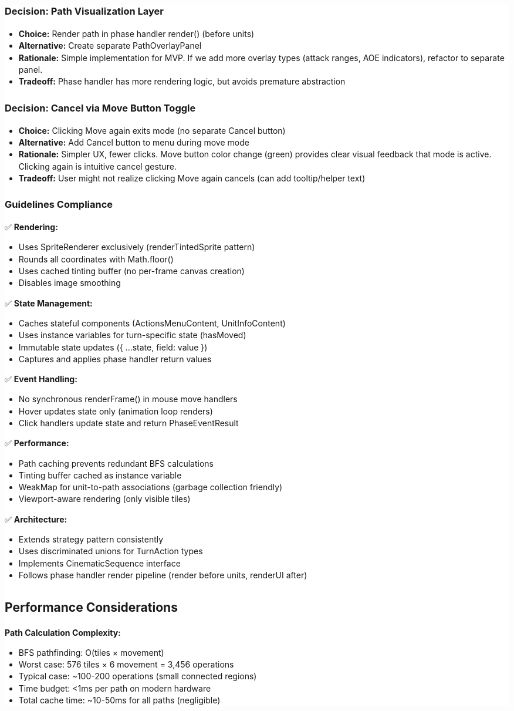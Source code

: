 ### Decision: Path Visualization Layer
- **Choice:** Render path in phase handler render() (before units)
- **Alternative:** Create separate PathOverlayPanel
- **Rationale:** Simple implementation for MVP. If we add more overlay types (attack ranges, AOE indicators), refactor to separate panel.
- **Tradeoff:** Phase handler has more rendering logic, but avoids premature abstraction

### Decision: Cancel via Move Button Toggle
- **Choice:** Clicking Move again exits mode (no separate Cancel button)
- **Alternative:** Add Cancel button to menu during move mode
- **Rationale:** Simpler UX, fewer clicks. Move button color change (green) provides clear visual feedback that mode is active. Clicking again is intuitive cancel gesture.
- **Tradeoff:** User might not realize clicking Move again cancels (can add tooltip/helper text)

### Guidelines Compliance

✅ **Rendering:**
- Uses SpriteRenderer exclusively (renderTintedSprite pattern)
- Rounds all coordinates with Math.floor()
- Uses cached tinting buffer (no per-frame canvas creation)
- Disables image smoothing

✅ **State Management:**
- Caches stateful components (ActionsMenuContent, UnitInfoContent)
- Uses instance variables for turn-specific state (hasMoved)
- Immutable state updates ({ ...state, field: value })
- Captures and applies phase handler return values

✅ **Event Handling:**
- No synchronous renderFrame() in mouse move handlers
- Hover updates state only (animation loop renders)
- Click handlers update state and return PhaseEventResult

✅ **Performance:**
- Path caching prevents redundant BFS calculations
- Tinting buffer cached as instance variable
- WeakMap for unit-to-path associations (garbage collection friendly)
- Viewport-aware rendering (only visible tiles)

✅ **Architecture:**
- Extends strategy pattern consistently
- Uses discriminated unions for TurnAction types
- Implements CinematicSequence interface
- Follows phase handler render pipeline (render before units, renderUI after)

## Performance Considerations

**Path Calculation Complexity:**
- BFS pathfinding: O(tiles × movement)
- Worst case: 576 tiles × 6 movement = 3,456 operations
- Typical case: ~100-200 operations (small connected regions)
- Time budget: <1ms per path on modern hardware
- Total cache time: ~10-50ms for all paths (negligible)
